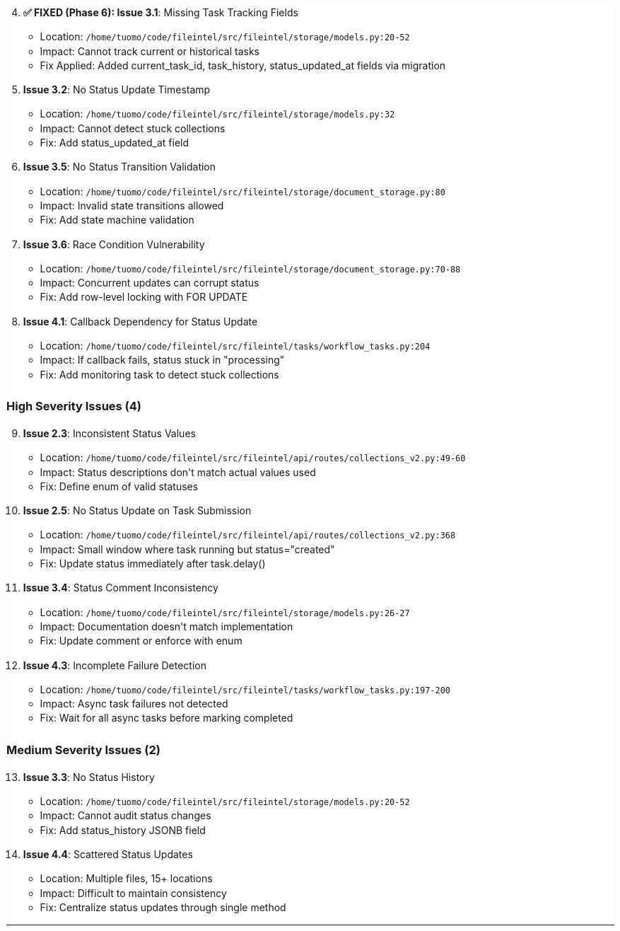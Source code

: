 4. **✅ FIXED (Phase 6): Issue 3.1**: Missing Task Tracking Fields
   - Location: `/home/tuomo/code/fileintel/src/fileintel/storage/models.py:20-52`
   - Impact: Cannot track current or historical tasks
   - Fix Applied: Added current_task_id, task_history, status_updated_at fields via migration

5. **Issue 3.2**: No Status Update Timestamp
   - Location: `/home/tuomo/code/fileintel/src/fileintel/storage/models.py:32`
   - Impact: Cannot detect stuck collections
   - Fix: Add status_updated_at field

6. **Issue 3.5**: No Status Transition Validation
   - Location: `/home/tuomo/code/fileintel/src/fileintel/storage/document_storage.py:80`
   - Impact: Invalid state transitions allowed
   - Fix: Add state machine validation

7. **Issue 3.6**: Race Condition Vulnerability
   - Location: `/home/tuomo/code/fileintel/src/fileintel/storage/document_storage.py:70-88`
   - Impact: Concurrent updates can corrupt status
   - Fix: Add row-level locking with FOR UPDATE

8. **Issue 4.1**: Callback Dependency for Status Update
   - Location: `/home/tuomo/code/fileintel/src/fileintel/tasks/workflow_tasks.py:204`
   - Impact: If callback fails, status stuck in "processing"
   - Fix: Add monitoring task to detect stuck collections

### High Severity Issues (4)

9. **Issue 2.3**: Inconsistent Status Values
   - Location: `/home/tuomo/code/fileintel/src/fileintel/api/routes/collections_v2.py:49-60`
   - Impact: Status descriptions don't match actual values used
   - Fix: Define enum of valid statuses

10. **Issue 2.5**: No Status Update on Task Submission
    - Location: `/home/tuomo/code/fileintel/src/fileintel/api/routes/collections_v2.py:368`
    - Impact: Small window where task running but status="created"
    - Fix: Update status immediately after task.delay()

11. **Issue 3.4**: Status Comment Inconsistency
    - Location: `/home/tuomo/code/fileintel/src/fileintel/storage/models.py:26-27`
    - Impact: Documentation doesn't match implementation
    - Fix: Update comment or enforce with enum

12. **Issue 4.3**: Incomplete Failure Detection
    - Location: `/home/tuomo/code/fileintel/src/fileintel/tasks/workflow_tasks.py:197-200`
    - Impact: Async task failures not detected
    - Fix: Wait for all async tasks before marking completed

### Medium Severity Issues (2)

13. **Issue 3.3**: No Status History
    - Location: `/home/tuomo/code/fileintel/src/fileintel/storage/models.py:20-52`
    - Impact: Cannot audit status changes
    - Fix: Add status_history JSONB field

14. **Issue 4.4**: Scattered Status Updates
    - Location: Multiple files, 15+ locations
    - Impact: Difficult to maintain consistency
    - Fix: Centralize status updates through single method

---